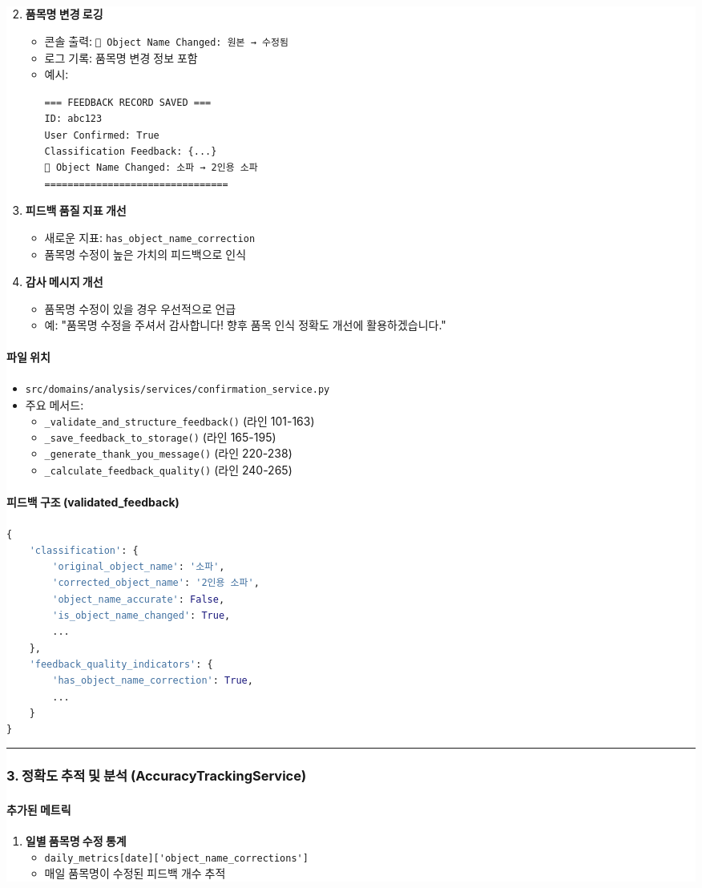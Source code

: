 2. **품목명 변경 로깅**
   - 콘솔 출력: `📝 Object Name Changed: 원본 → 수정됨`
   - 로그 기록: 품목명 변경 정보 포함
   - 예시:
     ```
     === FEEDBACK RECORD SAVED ===
     ID: abc123
     User Confirmed: True
     Classification Feedback: {...}
     📝 Object Name Changed: 소파 → 2인용 소파
     ================================
     ```

3. **피드백 품질 지표 개선**
   - 새로운 지표: `has_object_name_correction`
   - 품목명 수정이 높은 가치의 피드백으로 인식

4. **감사 메시지 개선**
   - 품목명 수정이 있을 경우 우선적으로 언급
   - 예: "품목명 수정을 주셔서 감사합니다! 향후 품목 인식 정확도 개선에 활용하겠습니다."

#### 파일 위치
- `src/domains/analysis/services/confirmation_service.py`
- 주요 메서드:
  - `_validate_and_structure_feedback()` (라인 101-163)
  - `_save_feedback_to_storage()` (라인 165-195)
  - `_generate_thank_you_message()` (라인 220-238)
  - `_calculate_feedback_quality()` (라인 240-265)

#### 피드백 구조 (validated_feedback)
```python
{
    'classification': {
        'original_object_name': '소파',
        'corrected_object_name': '2인용 소파',
        'object_name_accurate': False,
        'is_object_name_changed': True,
        ...
    },
    'feedback_quality_indicators': {
        'has_object_name_correction': True,
        ...
    }
}
```

---

### 3. **정확도 추적 및 분석** (AccuracyTrackingService)

#### 추가된 메트릭

1. **일별 품목명 수정 통계**
   - `daily_metrics[date]['object_name_corrections']`
   - 매일 품목명이 수정된 피드백 개수 추적
